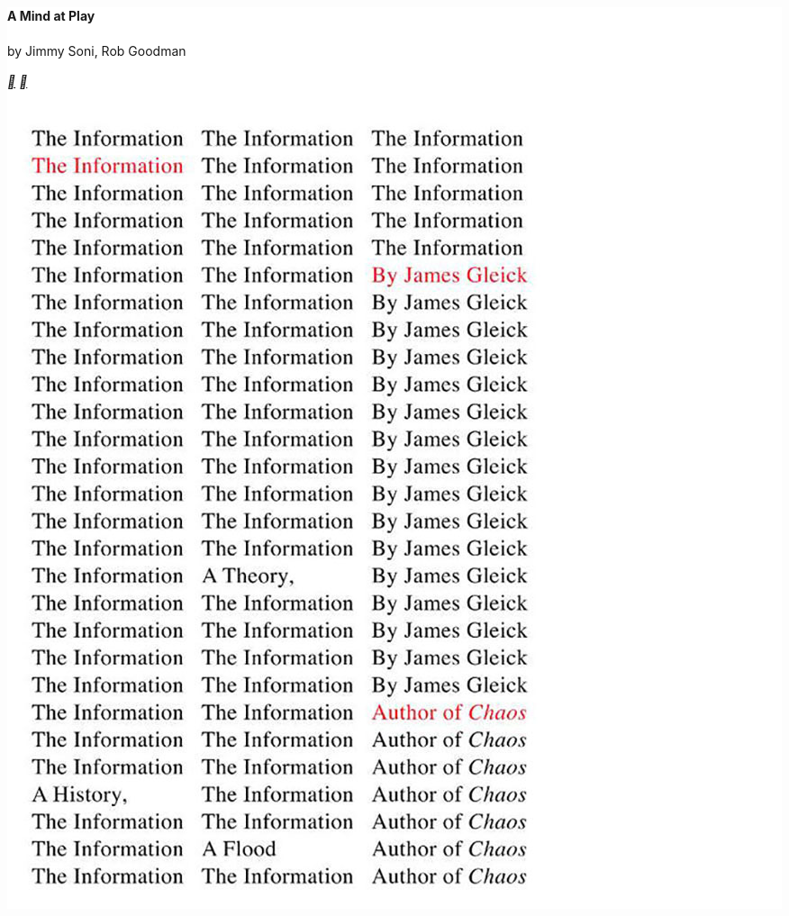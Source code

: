 
#### A Mind at Play

by Jimmy Soni, Rob Goodman

[**](https://www.amazon.com/Mind-Play-Shannon-Invented-Information/dp/147676669X/)  [**](https://www.goodreads.com/book/show/32919530-a-mind-at-play)

[![](../_resources/1a48f3f822432f5f8e0380b425b116e5.png)](https://www.amazon.com/gp/product/0375423729/)
